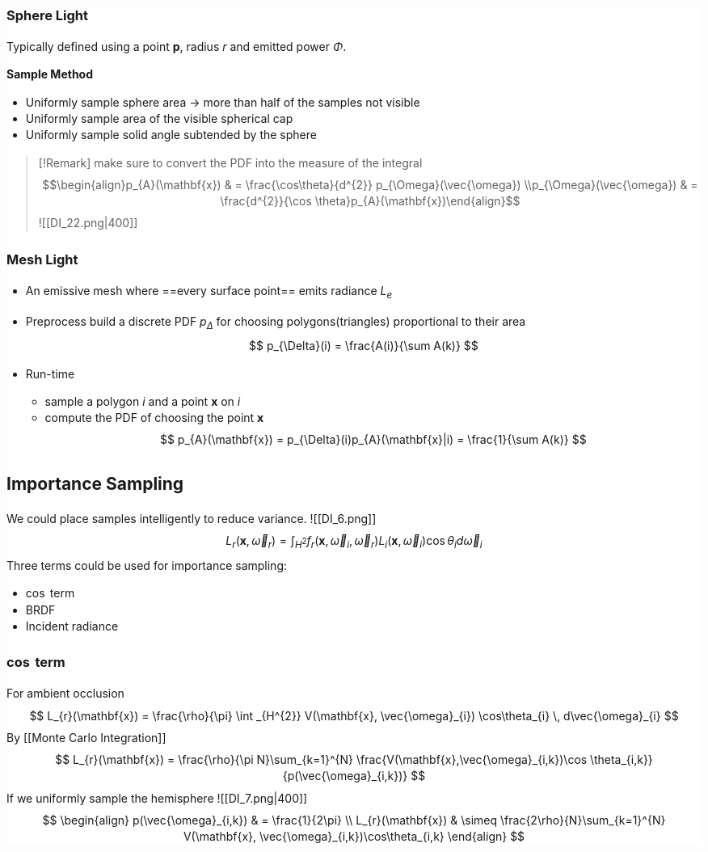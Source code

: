 ### Sphere Light
Typically defined using a point $\mathbf{p}$, radius $r$ and emitted power $\Phi$.

**Sample Method**
- Uniformly sample sphere area -> more than half of the samples not visible
- Uniformly sample area of the visible spherical cap
- Uniformly sample solid angle subtended by the sphere

> [!Remark] 
> make sure to convert the PDF into the measure of the integral
> $$\begin{align}p_{A}(\mathbf{x}) & = \frac{\cos\theta}{d^{2}} p_{\Omega}(\vec{\omega})  \\p_{\Omega}(\vec{\omega}) & = \frac{d^{2}}{\cos \theta}p_{A}(\mathbf{x})\end{align}$$
> ![[DI_22.png|400]]

### Mesh Light
- An emissive mesh where ==every surface point== emits radiance $L_{e}$

- Preprocess
build a discrete PDF $p_{\Delta}$ for choosing polygons(triangles) proportional to their area
$$
p_{\Delta}(i) = \frac{A(i)}{\sum A(k)}
$$

- Run-time
	- sample a polygon $i$ and a point $\mathbf{x}$ on $i$
	- compute the PDF of choosing the point $\mathbf{x}$
$$
p_{A}(\mathbf{x}) = p_{\Delta}(i)p_{A}(\mathbf{x}|i) = \frac{1}{\sum A(k)}
$$


## Importance Sampling
We could place samples intelligently to reduce variance.
![[DI_6.png]]
$$
L_r\left(\mathbf{x}, \vec{\omega}_r\right)=\int_{H^2} f_r\left(\mathbf{x}, \vec{\omega}_i, \vec{\omega}_r\right) L_i\left(\mathbf{x}, \vec{\omega}_i\right) \cos \theta_i d \vec{\omega}_i
$$
Three terms could be used for importance sampling:
- $\cos$ term
- BRDF
- Incident radiance

### $\cos$ term
For ambient occlusion
$$
L_{r}(\mathbf{x}) = \frac{\rho}{\pi} \int _{H^{2}} V(\mathbf{x}, \vec{\omega}_{i}) \cos\theta_{i} \, d\vec{\omega}_{i} 
$$
By [[Monte Carlo Integration]]
$$
L_{r}(\mathbf{x}) = \frac{\rho}{\pi N}\sum_{k=1}^{N} \frac{V(\mathbf{x},\vec{\omega}_{i,k})\cos \theta_{i,k}}{p(\vec{\omega}_{i,k})}
$$
If we uniformly sample the hemisphere
![[DI_7.png|400]]
$$
\begin{align}
p(\vec{\omega}_{i,k})  & = \frac{1}{2\pi} \\
L_{r}(\mathbf{x})  & \simeq \frac{2\rho}{N}\sum_{k=1}^{N} V(\mathbf{x}, \vec{\omega}_{i,k})\cos\theta_{i,k}
\end{align}
$$